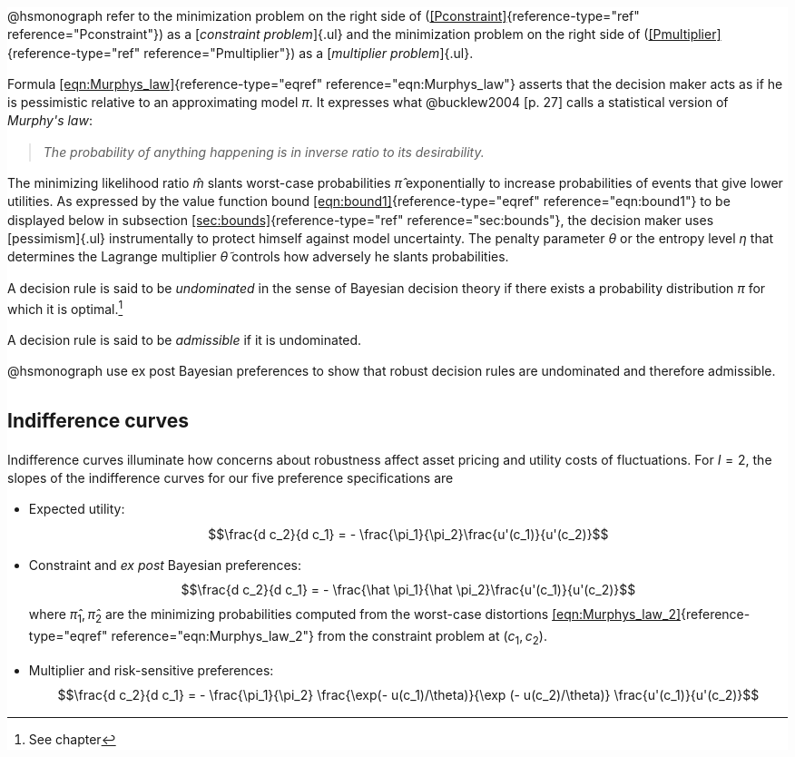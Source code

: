 @hsmonograph refer to the minimization problem on the right side of
([\[Pconstraint\]](#Pconstraint){reference-type="ref"
reference="Pconstraint"}) as a [*constraint problem*]{.ul} and the
minimization problem on the right side of
([\[Pmultiplier\]](#Pmultiplier){reference-type="ref"
reference="Pmultiplier"}) as a [*multiplier problem*]{.ul}.

Formula [\[eqn:Murphys_law\]](#eqn:Murphys_law){reference-type="eqref"
reference="eqn:Murphys_law"} asserts that the decision maker acts as if
he is pessimistic relative to an approximating model $\pi$. It expresses
what @bucklew2004 [p. 27] calls a statistical version of *Murphy's law*:

> *The probability of anything happening is in inverse ratio to its
> desirability.*

The minimizing likelihood ratio $\hat m$ slants worst-case probabilities
$\hat \pi$ exponentially to increase probabilities of events that give
lower utilities. As expressed by the value function bound
[\[eqn:bound1\]](#eqn:bound1){reference-type="eqref"
reference="eqn:bound1"} to be displayed below in subsection
[\[sec:bounds\]](#sec:bounds){reference-type="ref"
reference="sec:bounds"}, the decision maker uses [pessimism]{.ul}
instrumentally to protect himself against model uncertainty. The penalty
parameter $\theta$ or the entropy level $\eta$ that determines the
Lagrange multiplier $\tilde \theta$ controls how adversely he slants
probabilities.

A decision rule is said to be *undominated* in the sense of Bayesian
decision theory if there exists a probability distribution $\pi$ for
which it is optimal.[^3]

A decision rule is said to be *admissible* if it is undominated.

@hsmonograph use ex post Bayesian preferences to show that robust
decision rules are undominated and therefore admissible.

Indifference curves
-------------------

Indifference curves illuminate how concerns about robustness affect
asset pricing and utility costs of fluctuations. For $I=2$, the slopes
of the indifference curves for our five preference specifications are

-   Expected utility:
    $$\frac{d c_2}{d c_1} = - \frac{\pi_1}{\pi_2}\frac{u'(c_1)}{u'(c_2)}$$

-   Constraint and *ex post* Bayesian preferences:
    $$\frac{d c_2}{d c_1} = - \frac{\hat \pi_1}{\hat \pi_2}\frac{u'(c_1)}{u'(c_2)}$$
    where $\hat \pi_1, \hat \pi_2$ are the minimizing probabilities
    computed from the worst-case distortions
    [\[eqn:Murphys_law_2\]](#eqn:Murphys_law_2){reference-type="eqref"
    reference="eqn:Murphys_law_2"} from the constraint problem at
    $(c_1, c_2)$.

-   Multiplier and risk-sensitive preferences:
    $$\frac{d c_2}{d c_1} = - \frac{\pi_1}{\pi_2} \frac{\exp(- u(c_1)/\theta)}{\exp (- u(c_2)/\theta)}    \frac{u'(c_1)}{u'(c_2)}$$


[^1]: When $\pi_1 \in (0,1)$, entropy is finite for both
[^2]: See @CMMM2008 for axioms that justify constraint and multiplier
[^3]: See chapter
[^4]: @bhs2007 apply dynamic versions of these comparisons to measure
[^5]: @AnnaAndrei2010 show that within the class of variational
[^6]: The Boltzmann constant $k_b$ relates energy at the micro particle